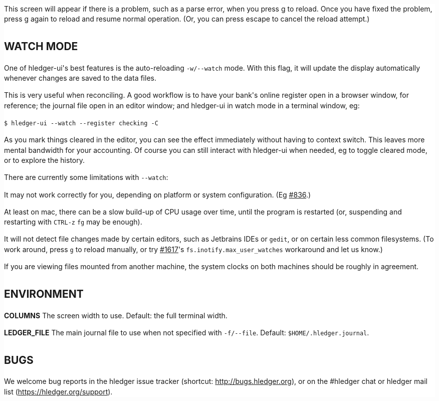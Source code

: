 This screen will appear if there is a problem, such as a parse error,
when you press g to reload. Once you have fixed the problem, press g
again to reload and resume normal operation. (Or, you can press escape
to cancel the reload attempt.)

## WATCH MODE

One of hledger-ui\'s best features is the auto-reloading `-w/--watch`
mode. With this flag, it will update the display automatically whenever
changes are saved to the data files.

This is very useful when reconciling. A good workflow is to have your
bank\'s online register open in a browser window, for reference; the
journal file open in an editor window; and hledger-ui in watch mode in a
terminal window, eg:

``` cli
$ hledger-ui --watch --register checking -C
```

As you mark things cleared in the editor, you can see the effect
immediately without having to context switch. This leaves more mental
bandwidth for your accounting. Of course you can still interact with
hledger-ui when needed, eg to toggle cleared mode, or to explore the
history.

There are currently some limitations with `--watch`:

It may not work correctly for you, depending on platform or system
configuration. (Eg
[#836](https://github.com/simonmichael/hledger/issues/836).)

At least on mac, there can be a slow build-up of CPU usage over time,
until the program is restarted (or, suspending and restarting with
`CTRL-z` `fg` may be enough).

It will not detect file changes made by certain editors, such as
Jetbrains IDEs or `gedit`, or on certain less common filesystems. (To
work around, press `g` to reload manually, or try
[#1617](https://github.com/simonmichael/hledger/issues/1617)\'s
`fs.inotify.max_user_watches` workaround and let us know.)

If you are viewing files mounted from another machine, the system clocks
on both machines should be roughly in agreement.

## ENVIRONMENT

**COLUMNS** The screen width to use. Default: the full terminal width.

**LEDGER_FILE** The main journal file to use when not specified with
`-f/--file`. Default: `$HOME/.hledger.journal`.

## BUGS

We welcome bug reports in the hledger issue tracker (shortcut:
<http://bugs.hledger.org>), or on the #hledger chat or hledger mail list
(<https://hledger.org/support>).
